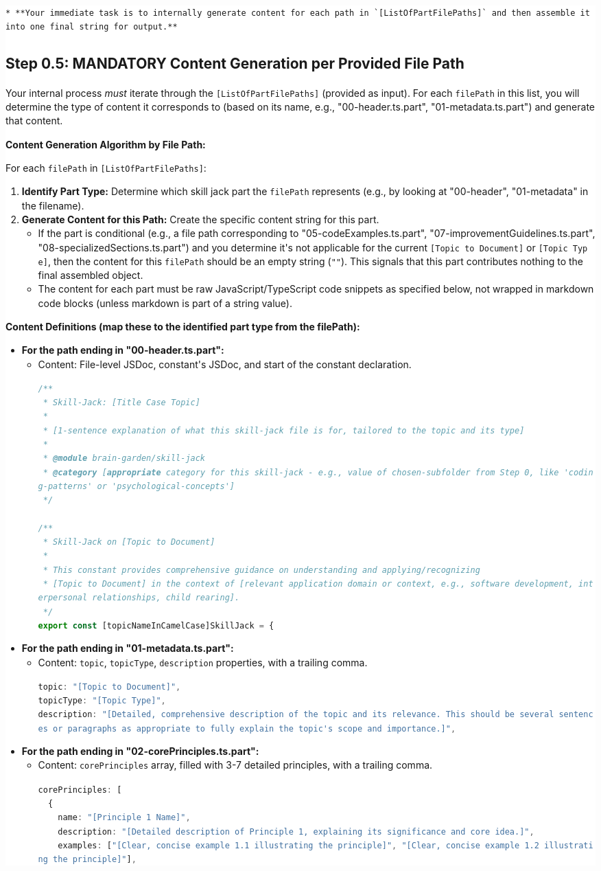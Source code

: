     * **Your immediate task is to internally generate content for each path in `[ListOfPartFilePaths]` and then assemble it into one final string for output.**

## Step 0.5: MANDATORY Content Generation per Provided File Path

Your internal process *must* iterate through the `[ListOfPartFilePaths]` (provided as input). For each `filePath` in this list, you will determine the type of content it corresponds to (based on its name, e.g., "00-header.ts.part", "01-metadata.ts.part") and generate that content.

**Content Generation Algorithm by File Path:**

For each `filePath` in `[ListOfPartFilePaths]`:

1.  **Identify Part Type:** Determine which skill jack part the `filePath` represents (e.g., by looking at "00-header", "01-metadata" in the filename).
2.  **Generate Content for this Path:** Create the specific content string for this part.
    * If the part is conditional (e.g., a file path corresponding to "05-codeExamples.ts.part", "07-improvementGuidelines.ts.part", "08-specializedSections.ts.part") and you determine it's not applicable for the current `[Topic to Document]` or `[Topic Type]`, then the content for this `filePath` should be an empty string (`""`). This signals that this part contributes nothing to the final assembled object.
    * The content for each part must be raw JavaScript/TypeScript code snippets as specified below, not wrapped in markdown code blocks (unless markdown is part of a string value).

**Content Definitions (map these to the identified part type from the filePath):**

* **For the path ending in "00-header.ts.part":**
    * Content: File-level JSDoc, constant's JSDoc, and start of the constant declaration.
        ```typescript
        /**
         * Skill-Jack: [Title Case Topic]
         *
         * [1-sentence explanation of what this skill-jack file is for, tailored to the topic and its type]
         *
         * @module brain-garden/skill-jack
         * @category [appropriate category for this skill-jack - e.g., value of chosen-subfolder from Step 0, like 'coding-patterns' or 'psychological-concepts']
         */

        /**
         * Skill-Jack on [Topic to Document]
         *
         * This constant provides comprehensive guidance on understanding and applying/recognizing
         * [Topic to Document] in the context of [relevant application domain or context, e.g., software development, interpersonal relationships, child rearing].
         */
        export const [topicNameInCamelCase]SkillJack = {
        ```
* **For the path ending in "01-metadata.ts.part":**
    * Content: `topic`, `topicType`, `description` properties, with a trailing comma.
        ```typescript
        topic: "[Topic to Document]",
        topicType: "[Topic Type]",
        description: "[Detailed, comprehensive description of the topic and its relevance. This should be several sentences or paragraphs as appropriate to fully explain the topic's scope and importance.]",
        ```
* **For the path ending in "02-corePrinciples.ts.part":**
    * Content: `corePrinciples` array, filled with 3-7 detailed principles, with a trailing comma.
        ```typescript
        corePrinciples: [
          {
            name: "[Principle 1 Name]",
            description: "[Detailed description of Principle 1, explaining its significance and core idea.]",
            examples: ["[Clear, concise example 1.1 illustrating the principle]", "[Clear, concise example 1.2 illustrating the principle]"],